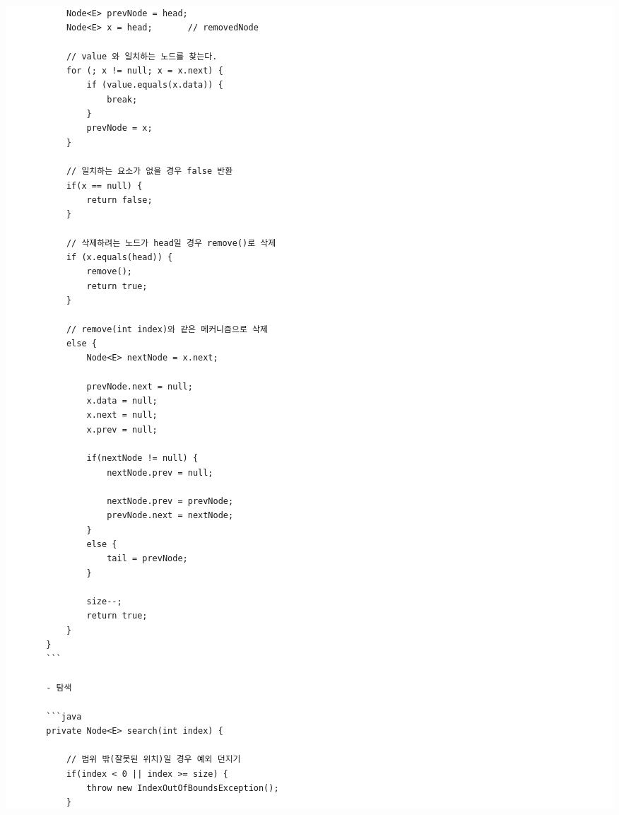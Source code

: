             	Node<E> prevNode = head;
            	Node<E> x = head;		// removedNode 
            		
            	// value 와 일치하는 노드를 찾는다.
            	for (; x != null; x = x.next) {
            		if (value.equals(x.data)) {
            			break;
            		}
            		prevNode = x;
            	}
             
            	// 일치하는 요소가 없을 경우 false 반환 
            	if(x == null) {
            		return false;
            	}
             
            	// 삭제하려는 노드가 head일 경우 remove()로 삭제
            	if (x.equals(head)) {
            		remove();
            		return true;
            	}
                
            	// remove(int index)와 같은 메커니즘으로 삭제
            	else {
            		Node<E> nextNode = x.next;
            			
            		prevNode.next = null;
            		x.data = null;
            		x.next = null;
            		x.prev = null;
            			
            		if(nextNode != null) {
            			nextNode.prev = null;
            			
            			nextNode.prev = prevNode;
            			prevNode.next = nextNode;
            		}
            		else {
            			tail = prevNode;
            		}
             
            		size--;
            		return true;
            	}
            }
            ```
            
            - 탐색
            
            ```java
            private Node<E> search(int index) {
             
            	// 범위 밖(잘못된 위치)일 경우 예외 던지기 
            	if(index < 0 || index >= size) {
            		throw new IndexOutOfBoundsException();
            	}
            		